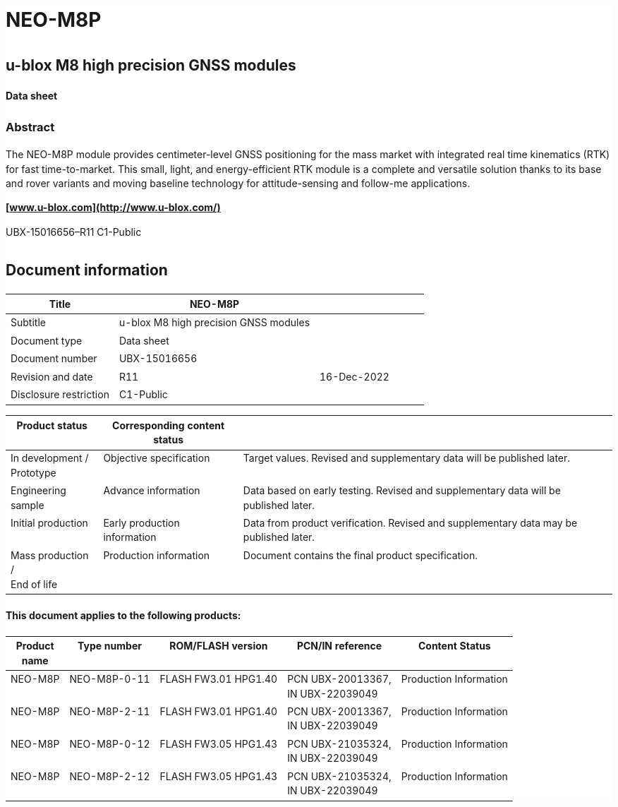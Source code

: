 

# **NEO-M8P**

## **u-blox M8 high precision GNSS modules**

**Data sheet**



### **Abstract**

The NEO-M8P module provides centimeter-level GNSS positioning for the mass market with integrated real time kinematics (RTK) for fast time-to-market. This small, light, and energy-efficient RTK module is a complete and versatile solution thanks to its base and rover variants and moving baseline technology for attitude-sensing and follow-me applications.



**[www.u-blox.com](http://www.u-blox.com/)**

UBX-15016656–R11 C1-Public



## <span id="page-1-0"></span>**Document information**

| Title                  | NEO-M8P                               |             |  |  |  |
|------------------------|---------------------------------------|-------------|--|--|--|
| Subtitle               | u-blox M8 high precision GNSS modules |             |  |  |  |
| Document type          | Data sheet                            |             |  |  |  |
| Document number        | UBX-15016656                          |             |  |  |  |
| Revision and date      | R11                                   | 16-Dec-2022 |  |  |  |
| Disclosure restriction | C1-Public                             |             |  |  |  |

| Product status                   | Corresponding content status |                                                                                        |
|----------------------------------|------------------------------|----------------------------------------------------------------------------------------|
| In development /<br>Prototype    | Objective specification      | Target values. Revised and supplementary data will be published later.                 |
| Engineering sample               | Advance information          | Data based on early testing. Revised and supplementary data will be published later.   |
| Initial production               | Early production information | Data from product verification. Revised and supplementary data may be published later. |
| Mass production /<br>End of life | Production information       | Document contains the final product specification.                                     |

#### This document applies to the following products:

| Product<br>name | Type number  | ROM/FLASH version    | PCN/IN reference                     | Content Status         |
|-----------------|--------------|----------------------|--------------------------------------|------------------------|
| NEO-M8P         | NEO-M8P-0-11 | FLASH FW3.01 HPG1.40 | PCN UBX-20013367,<br>IN UBX-22039049 | Production Information |
| NEO-M8P         | NEO-M8P-2-11 | FLASH FW3.01 HPG1.40 | PCN UBX-20013367,<br>IN UBX-22039049 | Production Information |
| NEO-M8P         | NEO-M8P-0-12 | FLASH FW3.05 HPG1.43 | PCN UBX-21035324,<br>IN UBX-22039049 | Production Information |
| NEO-M8P         | NEO-M8P-2-12 | FLASH FW3.05 HPG1.43 | PCN UBX-21035324,<br>IN UBX-22039049 | Production Information |
